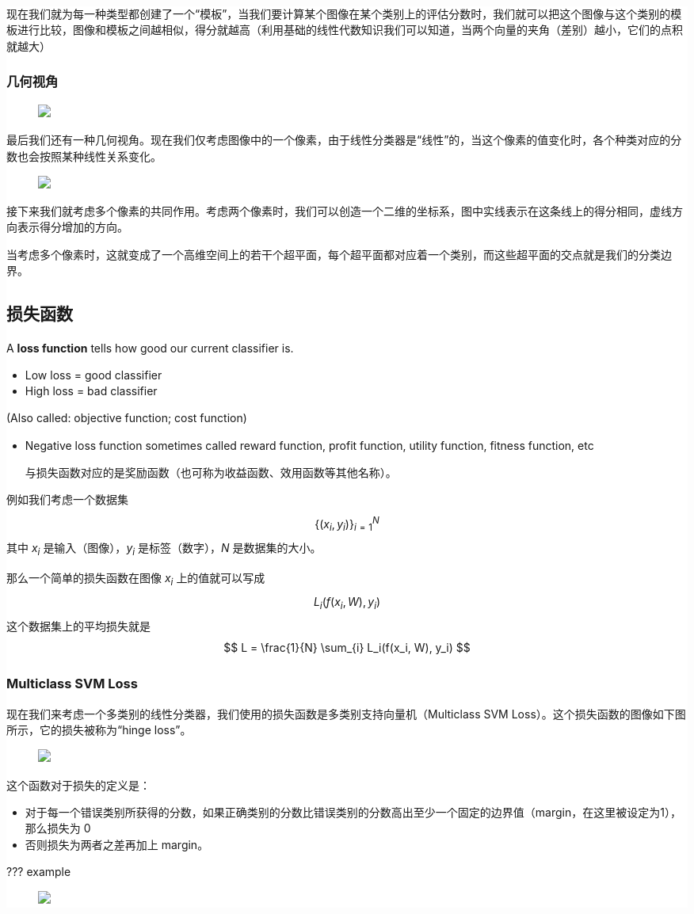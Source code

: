 现在我们就为每一种类型都创建了一个“模板”，当我们要计算某个图像在某个类别上的评估分数时，我们就可以把这个图像与这个类别的模板进行比较，图像和模板之间越相似，得分就越高（利用基础的线性代数知识我们可以知道，当两个向量的夹角（差别）越小，它们的点积就越大）

### 几何视角

<figure>
    <img src="../assets/线性分类器几何视角1.png" width="70%">
</figure>

最后我们还有一种几何视角。现在我们仅考虑图像中的一个像素，由于线性分类器是“线性”的，当这个像素的值变化时，各个种类对应的分数也会按照某种线性关系变化。

<figure>
    <img src="../assets/线性分类器几何视角2.png" width="70%">
</figure>

接下来我们就考虑多个像素的共同作用。考虑两个像素时，我们可以创造一个二维的坐标系，图中实线表示在这条线上的得分相同，虚线方向表示得分增加的方向。

当考虑多个像素时，这就变成了一个高维空间上的若干个超平面，每个超平面都对应着一个类别，而这些超平面的交点就是我们的分类边界。

## 损失函数

A **loss function** tells how good our current classifier is.

- Low loss = good classifier
- High loss = bad classifier

(Also called: objective function; cost function)

- Negative loss function sometimes called reward function, profit function, utility function, fitness function, etc

    与损失函数对应的是奖励函数（也可称为收益函数、效用函数等其他名称）。

例如我们考虑一个数据集
$$ \{ (x_i, y_i) \}^N_{i=1} $$
其中 $x_i$ 是输入（图像），$y_i$ 是标签（数字），$N$ 是数据集的大小。

那么一个简单的损失函数在图像 $x_i$ 上的值就可以写成
$$ L_i(f(x_i, W), y_i) $$
这个数据集上的平均损失就是
$$ L = \frac{1}{N} \sum_{i} L_i(f(x_i, W), y_i) $$

### Multiclass SVM Loss

现在我们来考虑一个多类别的线性分类器，我们使用的损失函数是多类别支持向量机（Multiclass SVM Loss）。这个损失函数的图像如下图所示，它的损失被称为“hinge loss”。

<figure>
    <img src="../assets/SVM损失函数.png" width="70%">
</figure>

这个函数对于损失的定义是：

- 对于每一个错误类别所获得的分数，如果正确类别的分数比错误类别的分数高出至少一个固定的边界值（margin，在这里被设定为1），那么损失为 0
- 否则损失为两者之差再加上 margin。

??? example
    <figure>
        <img src="../assets/SVM损失函数例1.png" width="70%">
    </figure>
